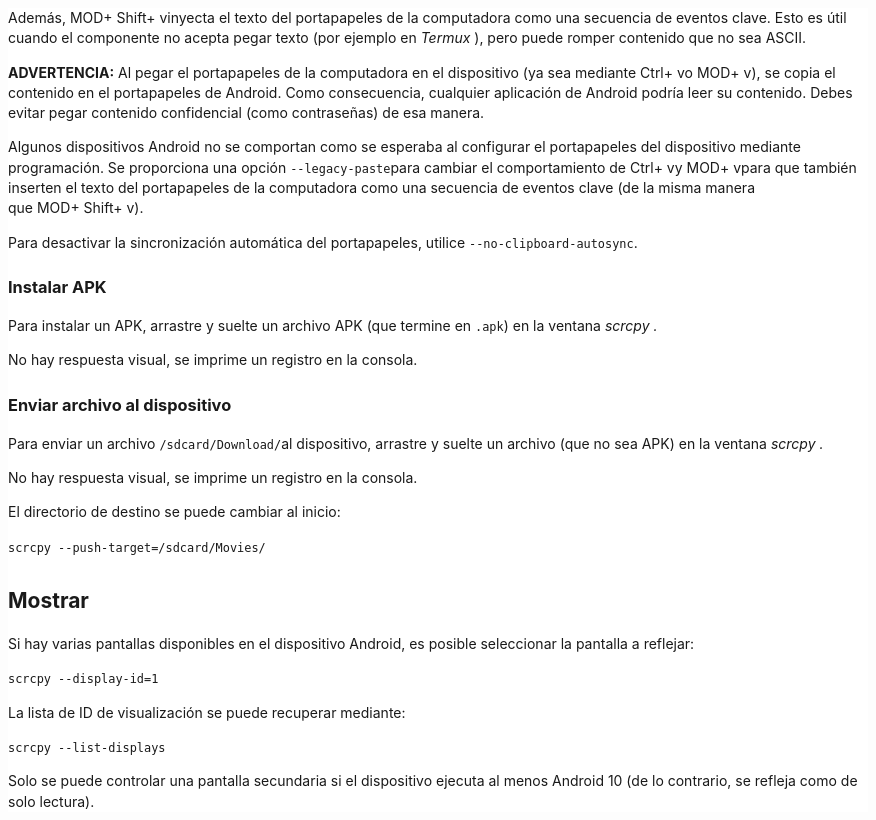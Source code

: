 Además, MOD+ Shift+ vinyecta el texto del portapapeles de la computadora como una secuencia de eventos clave. Esto es útil cuando el componente no acepta pegar texto (por ejemplo en *Termux* ), pero puede romper contenido que no sea ASCII.

**ADVERTENCIA:** Al pegar el portapapeles de la computadora en el dispositivo (ya sea mediante Ctrl+ vo MOD+ v), se copia el contenido en el portapapeles de Android. Como consecuencia, cualquier aplicación de Android podría leer su contenido. Debes evitar pegar contenido confidencial (como contraseñas) de esa manera.

Algunos dispositivos Android no se comportan como se esperaba al configurar el portapapeles del dispositivo mediante programación. Se proporciona una opción `--legacy-paste`para cambiar el comportamiento de Ctrl+ vy MOD+ vpara que también inserten el texto del portapapeles de la computadora como una secuencia de eventos clave (de la misma manera que MOD+ Shift+ v).

Para desactivar la sincronización automática del portapapeles, utilice `--no-clipboard-autosync`.



### Instalar APK

[](https://github.com/Genymobile/scrcpy/blob/master/doc/control.md#install-apk)

Para instalar un APK, arrastre y suelte un archivo APK (que termine en `.apk`) en la ventana *scrcpy .*

No hay respuesta visual, se imprime un registro en la consola.

### Enviar archivo al dispositivo

[](https://github.com/Genymobile/scrcpy/blob/master/doc/control.md#push-file-to-device)

Para enviar un archivo `/sdcard/Download/`al dispositivo, arrastre y suelte un archivo (que no sea APK) en la ventana *scrcpy .*

No hay respuesta visual, se imprime un registro en la consola.

El directorio de destino se puede cambiar al inicio:

```shell
scrcpy --push-target=/sdcard/Movies/
```

## Mostrar

[](https://github.com/Genymobile/scrcpy/blob/master/doc/video.md#display)

Si hay varias pantallas disponibles en el dispositivo Android, es posible seleccionar la pantalla a reflejar:

```shell
scrcpy --display-id=1
```

La lista de ID de visualización se puede recuperar mediante:

```shell
scrcpy --list-displays
```

Solo se puede controlar una pantalla secundaria si el dispositivo ejecuta al menos Android 10 (de lo contrario, se refleja como de solo lectura).
